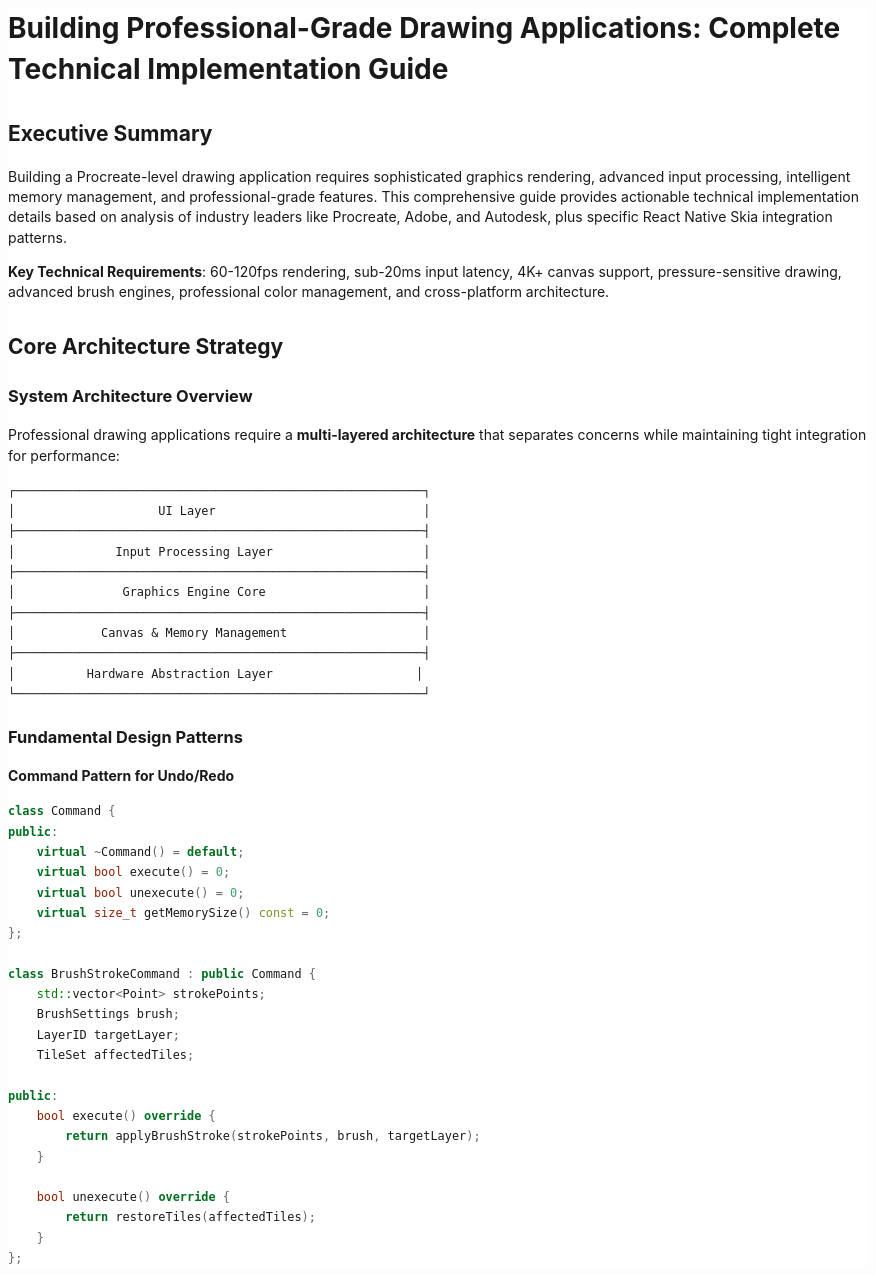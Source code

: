 # Building Professional-Grade Drawing Applications: Complete Technical Implementation Guide

## Executive Summary

Building a Procreate-level drawing application requires sophisticated graphics rendering, advanced input processing, intelligent memory management, and professional-grade features. This comprehensive guide provides actionable technical implementation details based on analysis of industry leaders like Procreate, Adobe, and Autodesk, plus specific React Native Skia integration patterns.

**Key Technical Requirements**: 60-120fps rendering, sub-20ms input latency, 4K+ canvas support, pressure-sensitive drawing, advanced brush engines, professional color management, and cross-platform architecture.

## Core Architecture Strategy

### System Architecture Overview

Professional drawing applications require a **multi-layered architecture** that separates concerns while maintaining tight integration for performance:

```
┌─────────────────────────────────────────────────────────┐
│                    UI Layer                             │
├─────────────────────────────────────────────────────────┤
│              Input Processing Layer                     │
├─────────────────────────────────────────────────────────┤
│               Graphics Engine Core                      │
├─────────────────────────────────────────────────────────┤
│            Canvas & Memory Management                   │
├─────────────────────────────────────────────────────────┤
│          Hardware Abstraction Layer                    │
└─────────────────────────────────────────────────────────┘
```

### Fundamental Design Patterns

**Command Pattern for Undo/Redo**
```cpp
class Command {
public:
    virtual ~Command() = default;
    virtual bool execute() = 0;
    virtual bool unexecute() = 0;
    virtual size_t getMemorySize() const = 0;
};

class BrushStrokeCommand : public Command {
    std::vector<Point> strokePoints;
    BrushSettings brush;
    LayerID targetLayer;
    TileSet affectedTiles;
    
public:
    bool execute() override {
        return applyBrushStroke(strokePoints, brush, targetLayer);
    }
    
    bool unexecute() override {
        return restoreTiles(affectedTiles);
    }
};
```
